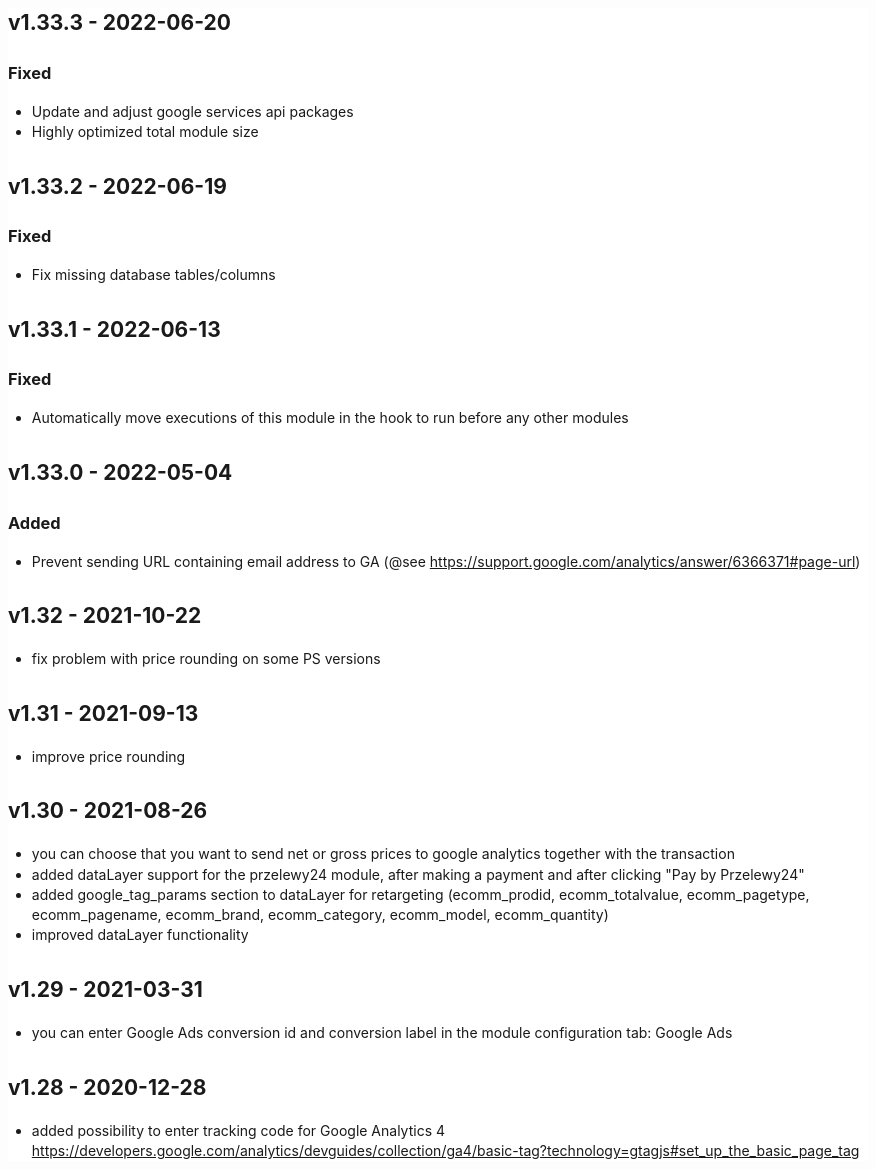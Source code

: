 ## v1.33.3 - 2022-06-20
### Fixed
- Update and adjust google services api packages
- Highly optimized total module size

## v1.33.2 - 2022-06-19
### Fixed
- Fix missing database tables/columns

## v1.33.1 - 2022-06-13
### Fixed
- Automatically move executions of this module in the hook to run before any other modules

## v1.33.0 - 2022-05-04
### Added
- Prevent sending URL containing email address to GA (@see https://support.google.com/analytics/answer/6366371#page-url)

## v1.32 - 2021-10-22
- fix problem with price rounding on some PS versions

## v1.31 - 2021-09-13
- improve price rounding

## v1.30 - 2021-08-26
- you can choose that you want to send net or gross prices to google analytics together with the transaction
- added dataLayer support for the przelewy24 module, 
  after making a payment and after clicking "Pay by Przelewy24"
- added google_tag_params section to dataLayer for retargeting
  (ecomm_prodid, ecomm_totalvalue, ecomm_pagetype, ecomm_pagename, 
  ecomm_brand, ecomm_category, ecomm_model, ecomm_quantity)
- improved dataLayer functionality

## v1.29 - 2021-03-31
- you can enter Google Ads conversion id and conversion label in the module configuration tab: Google Ads

## v1.28 - 2020-12-28
- added possibility to enter tracking code for Google Analytics 4
  https://developers.google.com/analytics/devguides/collection/ga4/basic-tag?technology=gtagjs#set_up_the_basic_page_tag
